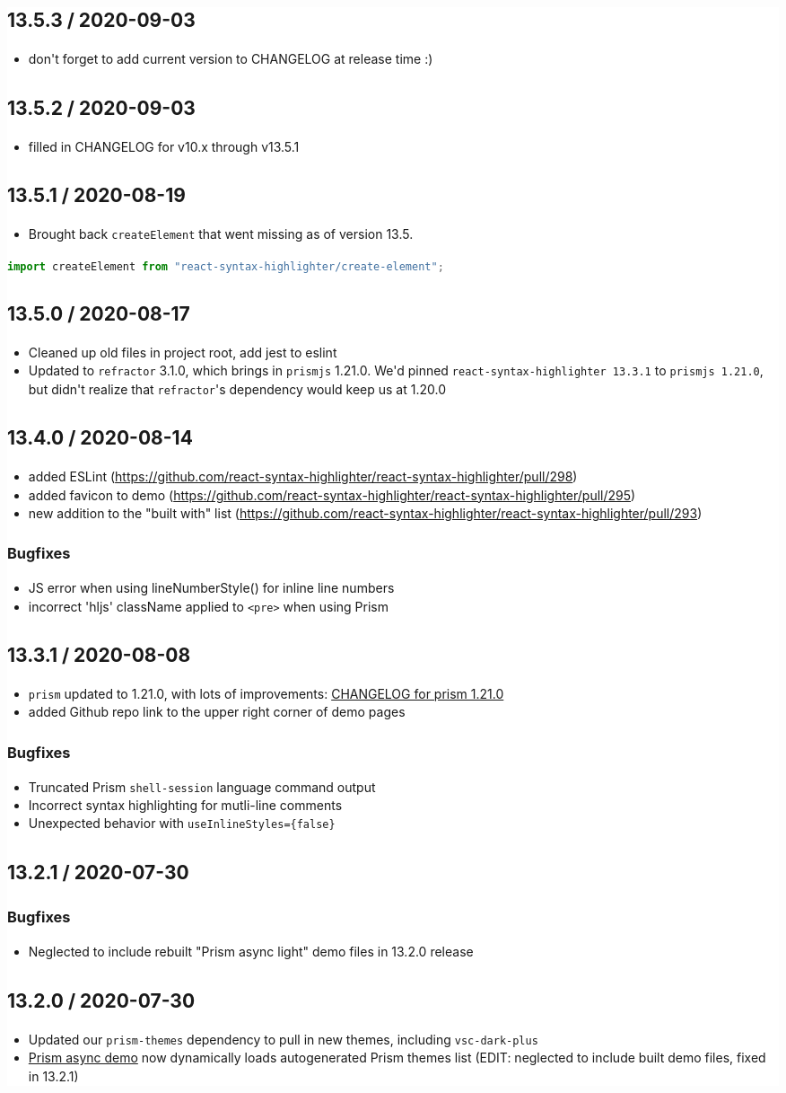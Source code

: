 ## 13.5.3 / 2020-09-03
- don't forget to add current version to CHANGELOG at release time :)

## 13.5.2 / 2020-09-03
- filled in CHANGELOG for v10.x through v13.5.1

## 13.5.1 / 2020-08-19
- Brought back `createElement` that went missing as of version 13.5.

```js
import createElement from "react-syntax-highlighter/create-element";
```

## 13.5.0 / 2020-08-17
- Cleaned up old files in project root, add jest to eslint
- Updated to `refractor` 3.1.0, which brings in `prismjs` 1.21.0. We'd pinned `react-syntax-highlighter 13.3.1` to `prismjs 1.21.0`, but didn't realize that `refractor`'s dependency would keep us at 1.20.0

## 13.4.0 / 2020-08-14
- added ESLint (https://github.com/react-syntax-highlighter/react-syntax-highlighter/pull/298)
- added favicon to demo (https://github.com/react-syntax-highlighter/react-syntax-highlighter/pull/295)
- new addition to the "built with" list (https://github.com/react-syntax-highlighter/react-syntax-highlighter/pull/293)

### Bugfixes
- JS error when using lineNumberStyle() for inline line numbers
- incorrect 'hljs' className applied to `<pre>` when using Prism

## 13.3.1 / 2020-08-08
- `prism` updated to 1.21.0, with lots of improvements: [CHANGELOG for prism 1.21.0](https://github.com/PrismJS/prism/blob/master/CHANGELOG.md#1210-2020-08-06)
- added Github repo link to the upper right corner of demo pages

### Bugfixes
- Truncated Prism `shell-session` language command output
- Incorrect syntax highlighting for mutli-line comments
- Unexpected behavior with `useInlineStyles={false}`

## 13.2.1 / 2020-07-30
### Bugfixes
- Neglected to include rebuilt "Prism async light" demo files in 13.2.0 release

## 13.2.0 / 2020-07-30
- Updated our `prism-themes` dependency to pull in new themes, including `vsc-dark-plus`
- [Prism async demo](https://react-syntax-highlighter.github.io/react-syntax-highlighter/demo/prism-async-light.html) now dynamically loads autogenerated Prism themes list (EDIT: neglected to include built demo files, fixed in 13.2.1)
